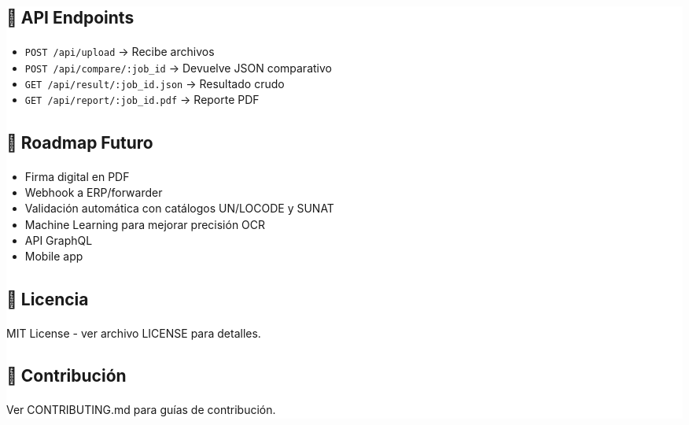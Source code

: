 ## 📝 API Endpoints

- `POST /api/upload` → Recibe archivos
- `POST /api/compare/:job_id` → Devuelve JSON comparativo
- `GET /api/result/:job_id.json` → Resultado crudo
- `GET /api/report/:job_id.pdf` → Reporte PDF

## 🔮 Roadmap Futuro

- Firma digital en PDF
- Webhook a ERP/forwarder
- Validación automática con catálogos UN/LOCODE y SUNAT
- Machine Learning para mejorar precisión OCR
- API GraphQL
- Mobile app

## 📄 Licencia

MIT License - ver archivo LICENSE para detalles.

## 🤝 Contribución

Ver CONTRIBUTING.md para guías de contribución.